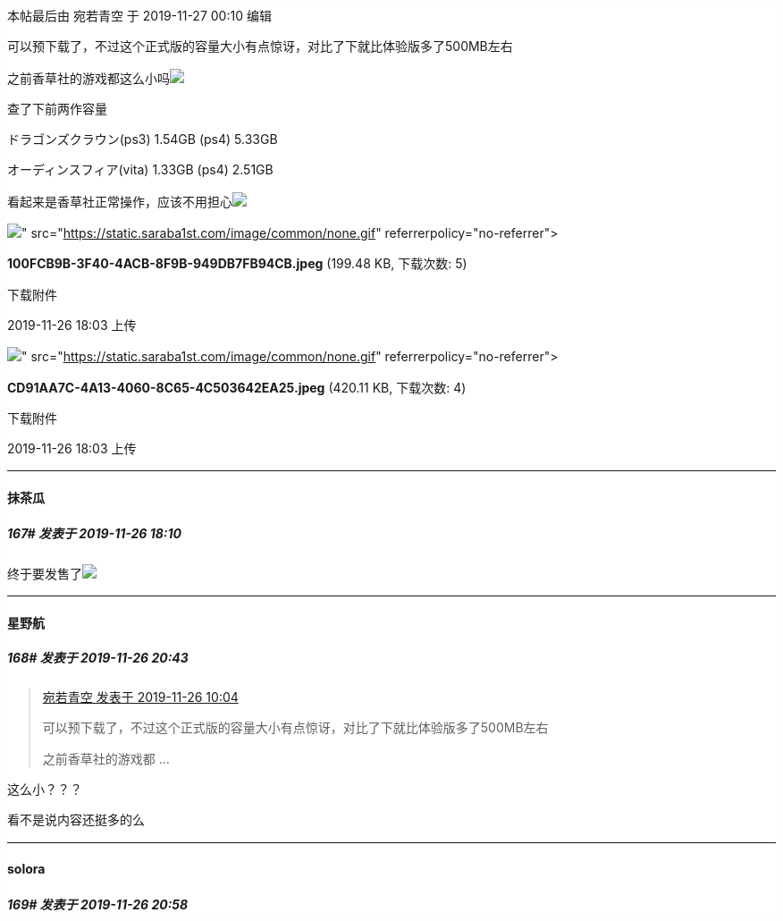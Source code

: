  本帖最后由 宛若青空 于 2019-11-27 00:10 编辑 

可以预下载了，不过这个正式版的容量大小有点惊讶，对比了下就比体验版多了500MB左右

之前香草社的游戏都这么小吗<img src="https://static.saraba1st.com/image/smiley/face2017/112.png" referrerpolicy="no-referrer">

查了下前两作容量

ドラゴンズクラウン(ps3) 1.54GB (ps4) 5.33GB

オーディンスフィア(vita) 1.33GB (ps4) 2.51GB

看起来是香草社正常操作，应该不用担心<img src="https://static.saraba1st.com/image/smiley/face2017/035.png" referrerpolicy="no-referrer"> 

<img src="https://img.saraba1st.com/forum/201911/26/180319kl2wne052beezln5.jpeg" referrerpolicy="no-referrer">" src="https://static.saraba1st.com/image/common/none.gif" referrerpolicy="no-referrer">

<strong>100FCB9B-3F40-4ACB-8F9B-949DB7FB94CB.jpeg</strong> (199.48 KB, 下载次数: 5)

下载附件

2019-11-26 18:03 上传

<img src="https://img.saraba1st.com/forum/201911/26/180349hvmjp5lqsccbppcp.jpeg" referrerpolicy="no-referrer">" src="https://static.saraba1st.com/image/common/none.gif" referrerpolicy="no-referrer">

<strong>CD91AA7C-4A13-4060-8C65-4C503642EA25.jpeg</strong> (420.11 KB, 下载次数: 4)

下载附件

2019-11-26 18:03 上传

*****

####  抹茶瓜  
##### 167#       发表于 2019-11-26 18:10

终于要发售了<img src="https://static.saraba1st.com/image/smiley/face2017/037.png" referrerpolicy="no-referrer">

*****

####  星野航  
##### 168#       发表于 2019-11-26 20:43

<blockquote><a href="httphttps://bbs.saraba1st.com/2b/forum.php?mod=redirect&amp;goto=findpost&amp;pid=45629379&amp;ptid=1847608" target="_blank">宛若青空 发表于 2019-11-26 10:04</a>

可以预下载了，不过这个正式版的容量大小有点惊讶，对比了下就比体验版多了500MB左右

之前香草社的游戏都 ...</blockquote>
这么小？？？

看不是说内容还挺多的么

*****

####  solora  
##### 169#       发表于 2019-11-26 20:58
